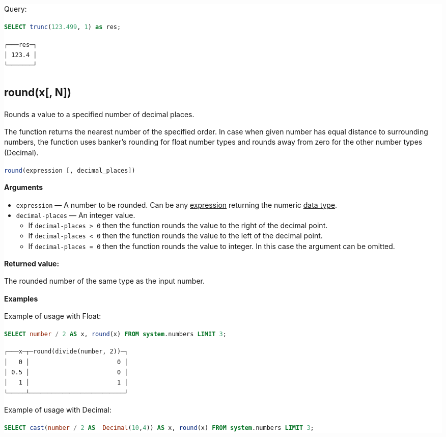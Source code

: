 Query:

```sql
SELECT trunc(123.499, 1) as res;
```

```response
┌───res─┐
│ 123.4 │
└───────┘
```

## round(x\[, N\])

Rounds a value to a specified number of decimal places.

The function returns the nearest number of the specified order. In case when given number has equal distance to surrounding numbers, the function uses banker’s rounding for float number types and rounds away from zero for the other number types (Decimal).

``` sql
round(expression [, decimal_places])
```

**Arguments**

- `expression` — A number to be rounded. Can be any [expression](../../sql-reference/syntax.md#syntax-expressions) returning the numeric [data type](../../sql-reference/data-types/index.md#data_types).
- `decimal-places` — An integer value.
    - If `decimal-places > 0` then the function rounds the value to the right of the decimal point.
    - If `decimal-places < 0` then the function rounds the value to the left of the decimal point.
    - If `decimal-places = 0` then the function rounds the value to integer. In this case the argument can be omitted.

**Returned value:**

The rounded number of the same type as the input number.

**Examples**

Example of usage with Float:

``` sql
SELECT number / 2 AS x, round(x) FROM system.numbers LIMIT 3;
```

``` text
┌───x─┬─round(divide(number, 2))─┐
│   0 │                        0 │
│ 0.5 │                        0 │
│   1 │                        1 │
└─────┴──────────────────────────┘
```

Example of usage with Decimal:

``` sql
SELECT cast(number / 2 AS  Decimal(10,4)) AS x, round(x) FROM system.numbers LIMIT 3;
```
